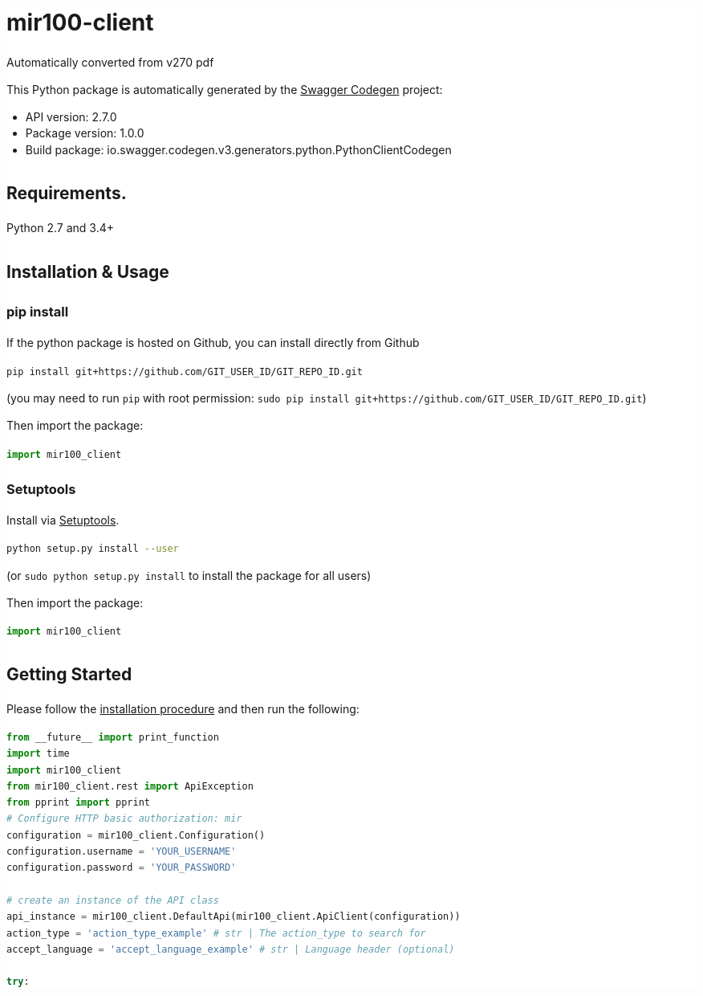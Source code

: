 # mir100-client
Automatically converted from v270 pdf

This Python package is automatically generated by the [Swagger Codegen](https://github.com/swagger-api/swagger-codegen) project:

- API version: 2.7.0
- Package version: 1.0.0
- Build package: io.swagger.codegen.v3.generators.python.PythonClientCodegen

## Requirements.

Python 2.7 and 3.4+

## Installation & Usage
### pip install

If the python package is hosted on Github, you can install directly from Github

```sh
pip install git+https://github.com/GIT_USER_ID/GIT_REPO_ID.git
```
(you may need to run `pip` with root permission: `sudo pip install git+https://github.com/GIT_USER_ID/GIT_REPO_ID.git`)

Then import the package:
```python
import mir100_client 
```

### Setuptools

Install via [Setuptools](http://pypi.python.org/pypi/setuptools).

```sh
python setup.py install --user
```
(or `sudo python setup.py install` to install the package for all users)

Then import the package:
```python
import mir100_client
```

## Getting Started

Please follow the [installation procedure](#installation--usage) and then run the following:

```python
from __future__ import print_function
import time
import mir100_client
from mir100_client.rest import ApiException
from pprint import pprint
# Configure HTTP basic authorization: mir
configuration = mir100_client.Configuration()
configuration.username = 'YOUR_USERNAME'
configuration.password = 'YOUR_PASSWORD'

# create an instance of the API class
api_instance = mir100_client.DefaultApi(mir100_client.ApiClient(configuration))
action_type = 'action_type_example' # str | The action_type to search for
accept_language = 'accept_language_example' # str | Language header (optional)

try:
```